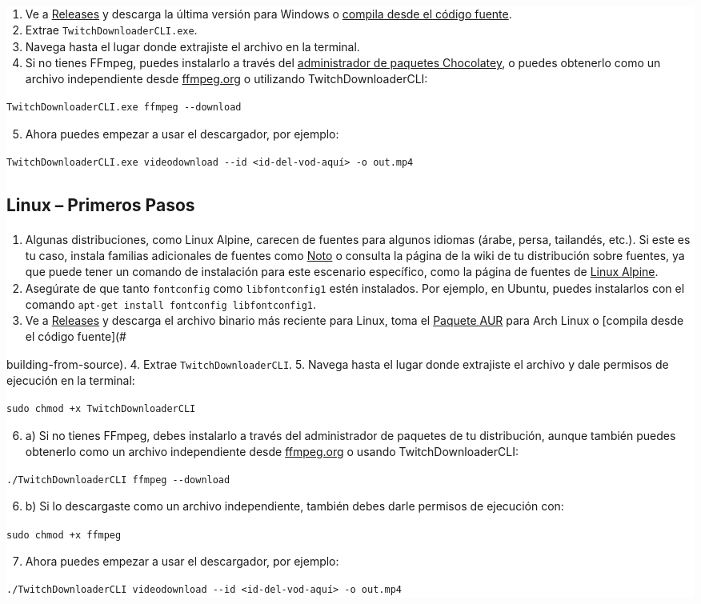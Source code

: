 1. Ve a [Releases](https://github.com/lay295/TwitchDownloader/releases/) y descarga la última versión para Windows o [compila desde el código fuente](#building-from-source).
2. Extrae `TwitchDownloaderCLI.exe`.
3. Navega hasta el lugar donde extrajiste el archivo en la terminal.
4. Si no tienes FFmpeg, puedes instalarlo a través del [administrador de paquetes Chocolatey](https://community.chocolatey.org/), o puedes obtenerlo como un archivo independiente desde [ffmpeg.org](https://ffmpeg.org/download.html) o utilizando TwitchDownloaderCLI:

```
TwitchDownloaderCLI.exe ffmpeg --download
```

5. Ahora puedes empezar a usar el descargador, por ejemplo:

```
TwitchDownloaderCLI.exe videodownload --id <id-del-vod-aquí> -o out.mp4
```

## Linux – Primeros Pasos

1. Algunas distribuciones, como Linux Alpine, carecen de fuentes para algunos idiomas (árabe, persa, tailandés, etc.). Si este es tu caso, instala familias adicionales de fuentes como [Noto](https://fonts.google.com/noto/specimen/Noto+Sans) o consulta la página de la wiki de tu distribución sobre fuentes, ya que puede tener un comando de instalación para este escenario específico, como la página de fuentes de [Linux Alpine](https://wiki.alpinelinux.org/wiki/Fonts).
2. Asegúrate de que tanto `fontconfig` como `libfontconfig1` estén instalados. Por ejemplo, en Ubuntu, puedes instalarlos con el comando `apt-get install fontconfig libfontconfig1`.
3. Ve a [Releases](https://github.com/lay295/TwitchDownloader/releases/) y descarga el archivo binario más reciente para Linux, toma el [Paquete AUR](https://aur.archlinux.org/packages/twitch-downloader-bin/) para Arch Linux o [compila desde el código fuente](#

building-from-source).
4. Extrae `TwitchDownloaderCLI`.
5. Navega hasta el lugar donde extrajiste el archivo y dale permisos de ejecución en la terminal:

```
sudo chmod +x TwitchDownloaderCLI
```

6. a) Si no tienes FFmpeg, debes instalarlo a través del administrador de paquetes de tu distribución, aunque también puedes obtenerlo como un archivo independiente desde [ffmpeg.org](https://ffmpeg.org/download.html) o usando TwitchDownloaderCLI:

```
./TwitchDownloaderCLI ffmpeg --download
```

6. b) Si lo descargaste como un archivo independiente, también debes darle permisos de ejecución con:

```
sudo chmod +x ffmpeg
```

7. Ahora puedes empezar a usar el descargador, por ejemplo:

```
./TwitchDownloaderCLI videodownload --id <id-del-vod-aquí> -o out.mp4
```
